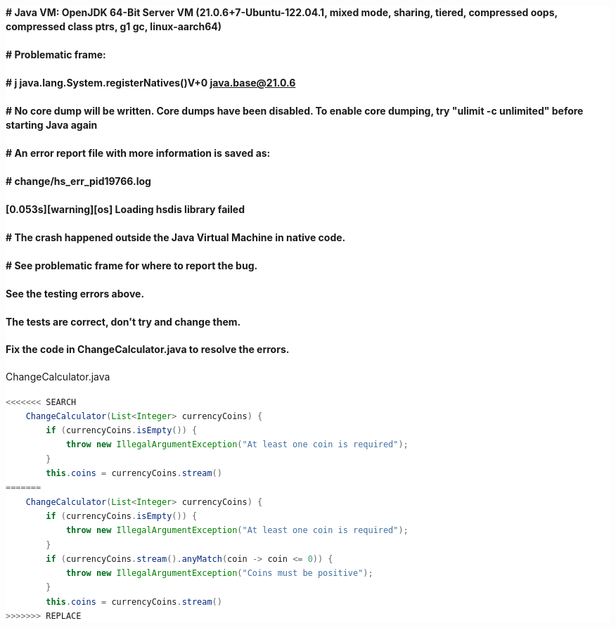 #### # Java VM: OpenJDK 64-Bit Server VM (21.0.6+7-Ubuntu-122.04.1, mixed mode, sharing, tiered, compressed oops, compressed class ptrs, g1 gc, linux-aarch64)  
#### # Problematic frame:  
#### # j  java.lang.System.registerNatives()V+0 java.base@21.0.6  
#### #  
#### # No core dump will be written. Core dumps have been disabled. To enable core dumping, try "ulimit -c unlimited" before starting Java again  
#### #  
#### # An error report file with more information is saved as:  
#### # change/hs_err_pid19766.log  
#### [0.053s][warning][os] Loading hsdis library failed  
#### #  
#### # The crash happened outside the Java Virtual Machine in native code.  
#### # See problematic frame for where to report the bug.  
#### #  
#### ####  
####   
#### See the testing errors above.  
#### The tests are correct, don't try and change them.  
#### Fix the code in ChangeCalculator.java to resolve the errors.  

ChangeCalculator.java
```java
<<<<<<< SEARCH
    ChangeCalculator(List<Integer> currencyCoins) {
        if (currencyCoins.isEmpty()) {
            throw new IllegalArgumentException("At least one coin is required");
        }
        this.coins = currencyCoins.stream()
=======
    ChangeCalculator(List<Integer> currencyCoins) {
        if (currencyCoins.isEmpty()) {
            throw new IllegalArgumentException("At least one coin is required");
        }
        if (currencyCoins.stream().anyMatch(coin -> coin <= 0)) {
            throw new IllegalArgumentException("Coins must be positive");
        }
        this.coins = currencyCoins.stream()
>>>>>>> REPLACE
```
